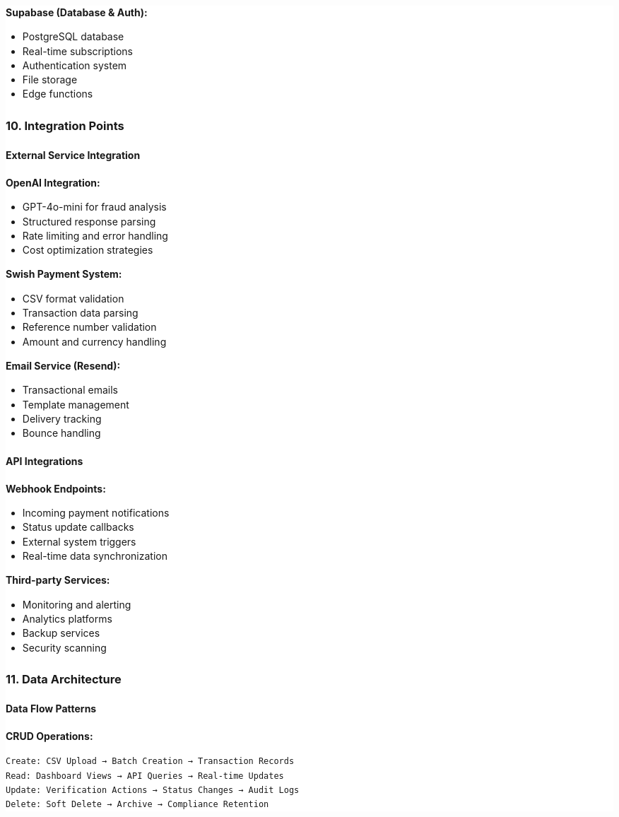 **Supabase (Database & Auth):**
- PostgreSQL database
- Real-time subscriptions
- Authentication system
- File storage
- Edge functions

### 10. Integration Points

#### External Service Integration

**OpenAI Integration:**
- GPT-4o-mini for fraud analysis
- Structured response parsing
- Rate limiting and error handling
- Cost optimization strategies

**Swish Payment System:**
- CSV format validation
- Transaction data parsing
- Reference number validation
- Amount and currency handling

**Email Service (Resend):**
- Transactional emails
- Template management
- Delivery tracking
- Bounce handling

#### API Integrations

**Webhook Endpoints:**
- Incoming payment notifications
- Status update callbacks
- External system triggers
- Real-time data synchronization

**Third-party Services:**
- Monitoring and alerting
- Analytics platforms
- Backup services
- Security scanning

### 11. Data Architecture

#### Data Flow Patterns

**CRUD Operations:**
```
Create: CSV Upload → Batch Creation → Transaction Records
Read: Dashboard Views → API Queries → Real-time Updates
Update: Verification Actions → Status Changes → Audit Logs
Delete: Soft Delete → Archive → Compliance Retention
```
